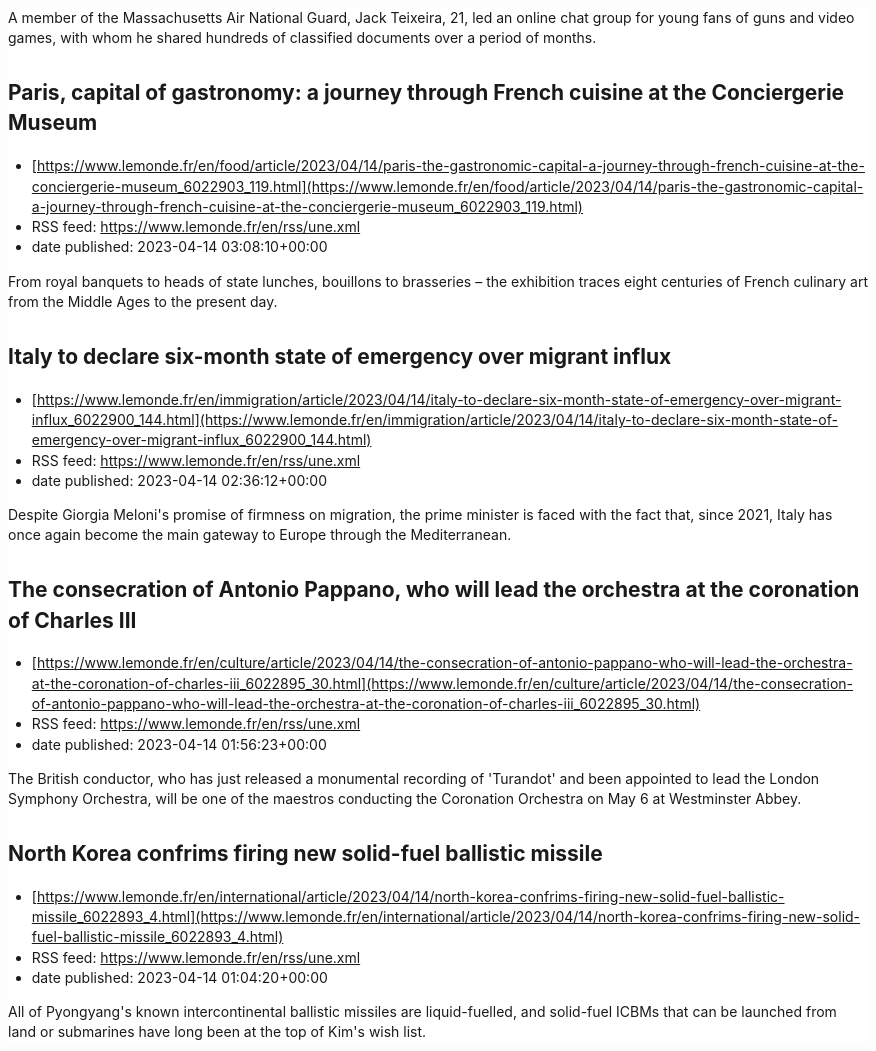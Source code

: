 A member of the Massachusetts Air National Guard, Jack Teixeira, 21, led an online chat group for young fans of guns and video games, with whom he shared hundreds of classified documents over a period of months.

## Paris, capital of gastronomy: a journey through French cuisine at the Conciergerie Museum
 - [https://www.lemonde.fr/en/food/article/2023/04/14/paris-the-gastronomic-capital-a-journey-through-french-cuisine-at-the-conciergerie-museum_6022903_119.html](https://www.lemonde.fr/en/food/article/2023/04/14/paris-the-gastronomic-capital-a-journey-through-french-cuisine-at-the-conciergerie-museum_6022903_119.html)
 - RSS feed: https://www.lemonde.fr/en/rss/une.xml
 - date published: 2023-04-14 03:08:10+00:00

From royal banquets to heads of state lunches, bouillons to brasseries – the exhibition traces eight centuries of French culinary art from the Middle Ages to the present day.

## Italy to declare six-month state of emergency over migrant influx
 - [https://www.lemonde.fr/en/immigration/article/2023/04/14/italy-to-declare-six-month-state-of-emergency-over-migrant-influx_6022900_144.html](https://www.lemonde.fr/en/immigration/article/2023/04/14/italy-to-declare-six-month-state-of-emergency-over-migrant-influx_6022900_144.html)
 - RSS feed: https://www.lemonde.fr/en/rss/une.xml
 - date published: 2023-04-14 02:36:12+00:00

Despite Giorgia Meloni's promise of firmness on migration, the prime minister is faced with the fact that, since 2021, Italy has once again become the main gateway to Europe through the Mediterranean.

## The consecration of Antonio Pappano, who will lead the orchestra at the coronation of Charles III
 - [https://www.lemonde.fr/en/culture/article/2023/04/14/the-consecration-of-antonio-pappano-who-will-lead-the-orchestra-at-the-coronation-of-charles-iii_6022895_30.html](https://www.lemonde.fr/en/culture/article/2023/04/14/the-consecration-of-antonio-pappano-who-will-lead-the-orchestra-at-the-coronation-of-charles-iii_6022895_30.html)
 - RSS feed: https://www.lemonde.fr/en/rss/une.xml
 - date published: 2023-04-14 01:56:23+00:00

The British conductor, who has just released a monumental recording of 'Turandot' and been appointed to lead the London Symphony Orchestra, will be one of the maestros conducting the Coronation Orchestra on May 6 at Westminster Abbey.

## North Korea confrims firing new solid-fuel ballistic missile
 - [https://www.lemonde.fr/en/international/article/2023/04/14/north-korea-confrims-firing-new-solid-fuel-ballistic-missile_6022893_4.html](https://www.lemonde.fr/en/international/article/2023/04/14/north-korea-confrims-firing-new-solid-fuel-ballistic-missile_6022893_4.html)
 - RSS feed: https://www.lemonde.fr/en/rss/une.xml
 - date published: 2023-04-14 01:04:20+00:00

All of Pyongyang's known intercontinental ballistic missiles are liquid-fuelled, and solid-fuel ICBMs that can be launched from land or submarines have long been at the top of Kim's wish list.
